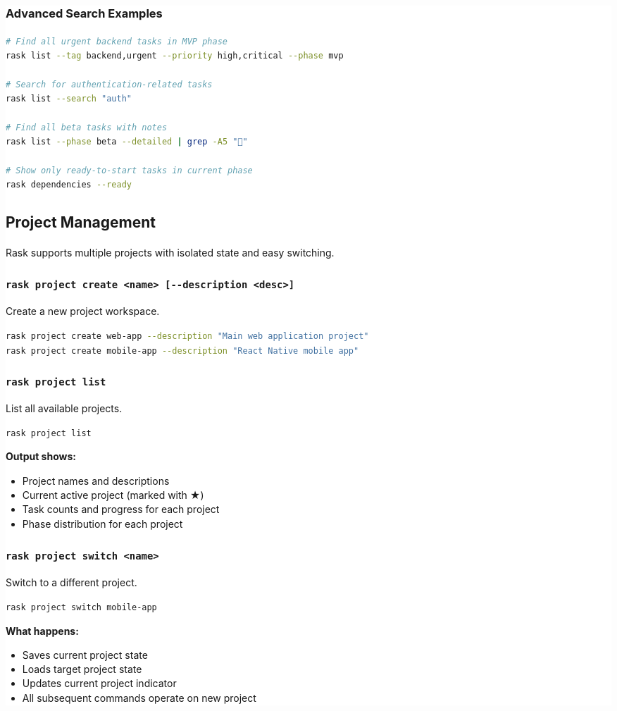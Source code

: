 ### Advanced Search Examples

```bash
# Find all urgent backend tasks in MVP phase
rask list --tag backend,urgent --priority high,critical --phase mvp

# Search for authentication-related tasks
rask list --search "auth"

# Find all beta tasks with notes
rask list --phase beta --detailed | grep -A5 "💭"

# Show only ready-to-start tasks in current phase
rask dependencies --ready
```

## Project Management

Rask supports multiple projects with isolated state and easy switching.

### `rask project create <name> [--description <desc>]`
Create a new project workspace.

```bash
rask project create web-app --description "Main web application project"
rask project create mobile-app --description "React Native mobile app"
```

### `rask project list`
List all available projects.

```bash
rask project list
```

**Output shows:**
- Project names and descriptions
- Current active project (marked with ★)
- Task counts and progress for each project
- Phase distribution for each project

### `rask project switch <name>`
Switch to a different project.

```bash
rask project switch mobile-app
```

**What happens:**
- Saves current project state
- Loads target project state
- Updates current project indicator
- All subsequent commands operate on new project
